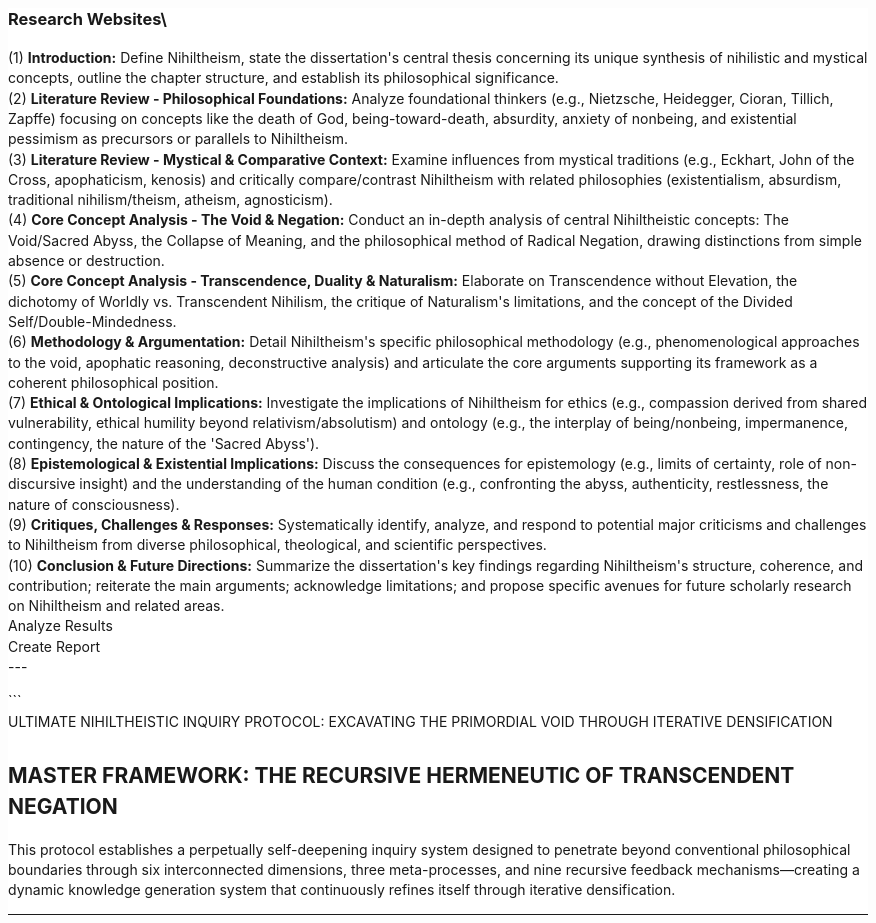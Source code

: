 ### Research Websites\\

(1) **Introduction:** Define Nihiltheism, state the dissertation's central thesis concerning its unique synthesis of nihilistic and mystical concepts, outline the chapter structure, and establish its philosophical significance.  
(2) **Literature Review - Philosophical Foundations:** Analyze foundational thinkers (e.g., Nietzsche, Heidegger, Cioran, Tillich, Zapffe) focusing on concepts like the death of God, being-toward-death, absurdity, anxiety of nonbeing, and existential pessimism as precursors or parallels to Nihiltheism.  
(3) **Literature Review - Mystical & Comparative Context:** Examine influences from mystical traditions (e.g., Eckhart, John of the Cross, apophaticism, kenosis) and critically compare/contrast Nihiltheism with related philosophies (existentialism, absurdism, traditional nihilism/theism, atheism, agnosticism).  
(4) **Core Concept Analysis - The Void & Negation:** Conduct an in-depth analysis of central Nihiltheistic concepts: The Void/Sacred Abyss, the Collapse of Meaning, and the philosophical method of Radical Negation, drawing distinctions from simple absence or destruction.  
(5) **Core Concept Analysis - Transcendence, Duality & Naturalism:** Elaborate on Transcendence without Elevation, the dichotomy of Worldly vs. Transcendent Nihilism, the critique of Naturalism's limitations, and the concept of the Divided Self/Double-Mindedness.  
(6) **Methodology & Argumentation:** Detail Nihiltheism's specific philosophical methodology (e.g., phenomenological approaches to the void, apophatic reasoning, deconstructive analysis) and articulate the core arguments supporting its framework as a coherent philosophical position.  
(7) **Ethical & Ontological Implications:** Investigate the implications of Nihiltheism for ethics (e.g., compassion derived from shared vulnerability, ethical humility beyond relativism/absolutism) and ontology (e.g., the interplay of being/nonbeing, impermanence, contingency, the nature of the 'Sacred Abyss').  
(8) **Epistemological & Existential Implications:** Discuss the consequences for epistemology (e.g., limits of certainty, role of non-discursive insight) and the understanding of the human condition (e.g., confronting the abyss, authenticity, restlessness, the nature of consciousness).  
(9) **Critiques, Challenges & Responses:** Systematically identify, analyze, and respond to potential major criticisms and challenges to Nihiltheism from diverse philosophical, theological, and scientific perspectives.  
(10) **Conclusion & Future Directions:** Summarize the dissertation's key findings regarding Nihiltheism's structure, coherence, and contribution; reiterate the main arguments; acknowledge limitations; and propose specific avenues for future scholarly research on Nihiltheism and related areas.  
Analyze Results  
Create Report  
\---  
  
\`\`\`  
ULTIMATE NIHILTHEISTIC INQUIRY PROTOCOL: EXCAVATING THE PRIMORDIAL VOID THROUGH ITERATIVE DENSIFICATION

## MASTER FRAMEWORK: THE RECURSIVE HERMENEUTIC OF TRANSCENDENT NEGATION

This protocol establishes a perpetually self-deepening inquiry system designed to penetrate beyond conventional philosophical boundaries through six interconnected dimensions, three meta-processes, and nine recursive feedback mechanisms—creating a dynamic knowledge generation system that continuously refines itself through iterative densification.

---
